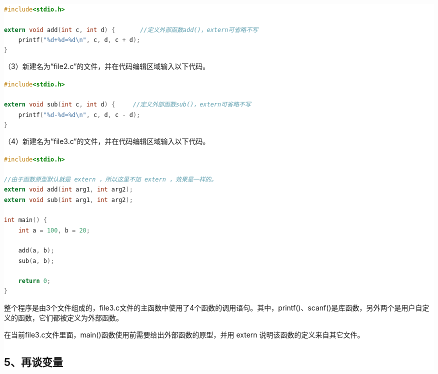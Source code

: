 ```c
#include<stdio.h>

extern void add(int c, int d) {       //定义外部函数add()，extern可省略不写
    printf("%d+%d=%d\n", c, d, c + d);
}
```

（3）新建名为“file2.c”的文件，并在代码编辑区域输入以下代码。

```c
#include<stdio.h>

extern void sub(int c, int d) {     //定义外部函数sub()，extern可省略不写
    printf("%d-%d=%d\n", c, d, c - d);
}
```

（4）新建名为“file3.c”的文件，并在代码编辑区域输入以下代码。

```c
#include<stdio.h>

//由于函数原型默认就是 extern ，所以这里不加 extern ，效果是一样的。
extern void add(int arg1, int arg2);  
extern void sub(int arg1, int arg2);

int main() {
    int a = 100, b = 20;

    add(a, b);
    sub(a, b);

    return 0;
}
```

整个程序是由3个文件组成的，file3.c文件的主函数中使用了4个函数的调用语句。其中，printf()、scanf()是库函数，另外两个是用户自定义的函数，它们都被定义为外部函数。

在当前file3.c文件里面，main()函数使用前需要给出外部函数的原型，并用 extern 说明该函数的定义来自其它文件。

## 5、再谈变量
